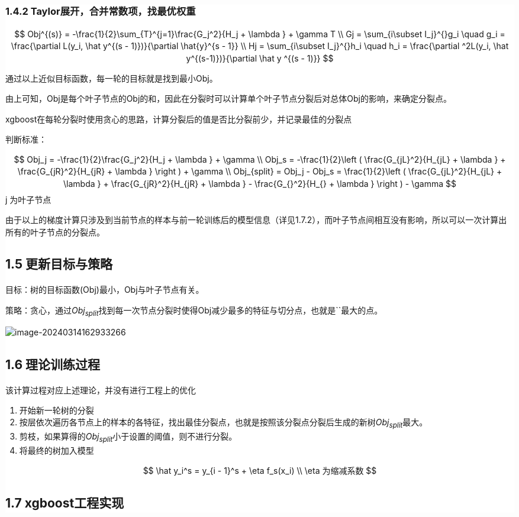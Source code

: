 ### 1.4.2 Taylor展开，合并常数项，找最优权重

$$
Obj^{(s)} = -\frac{1}{2}\sum_{T}^{j=1}\frac{G_j^2}{H_j + \lambda } + \gamma T
\\ Gj = \sum_{i\subset I_j}^{}g_i 
\quad g_i =  \frac{\partial L(y_i, \hat y^{(s - 1)})}{\partial \hat{y}^{s - 1}}
\\ Hj = \sum_{i\subset I_j}^{}h_i 
\quad h_i = \frac{\partial ^2L(y_i, \hat y^{(s-1)})}{\partial \hat y ^{(s - 1)}}
$$

通过以上近似目标函数，每一轮的目标就是找到最小Obj。

由上可知，Obj是每个叶子节点的Obj的和，因此在分裂时可以计算单个叶子节点分裂后对总体Obj的影响，来确定分裂点。

xgboost在每轮分裂时使用贪心的思路，计算分裂后的值是否比分裂前少，并记录最佳的分裂点

判断标准：

$$
Obj_j = -\frac{1}{2}\frac{G_j^2}{H_j + \lambda } + \gamma
\\
Obj_s = -\frac{1}{2}\left ( \frac{G_{jL}^2}{H_{jL} + \lambda } + \frac{G_{jR}^2}{H_{jR} + \lambda } \right ) + \gamma
\\
Obj_{split} = Obj_j - Obj_s =  \frac{1}{2}\left ( \frac{G_{jL}^2}{H_{jL} + \lambda } + \frac{G_{jR}^2}{H_{jR} + \lambda } - \frac{G_{}^2}{H_{} + \lambda } \right ) - \gamma
$$
j 为叶子节点

由于以上的梯度计算只涉及到当前节点的样本与前一轮训练后的模型信息（详见1.7.2），而叶子节点间相互没有影响，所以可以一次计算出所有的叶子节点的分裂点。

## 1.5 更新目标与策略

目标：树的目标函数(Obj)最小，Obj与叶子节点有关。

策略：贪心，通过$Obj_{split}$找到每一次节点分裂时使得Obj减少最多的特征与切分点，也就是``最大的点。

![image-20240314162933266](/Users/yych/repository/notebook/picture/image-20240314162933266.png)

## 1.6 理论训练过程

该计算过程对应上述理论，并没有进行工程上的优化

1. 开始新一轮树的分裂
2. 按层依次遍历各节点上的样本的各特征，找出最佳分裂点，也就是按照该分裂点分裂后生成的新树$Obj_{split}$最大。
3. 剪枝，如果算得的$Obj_{split}$小于设置的阈值，则不进行分裂。
4. 将最终的树加入模型

$$
\hat y_i^s = y_{i - 1}^s + \eta f_s(x_i)
\\
\eta 为缩减系数
$$

## 1.7 xgboost工程实现
